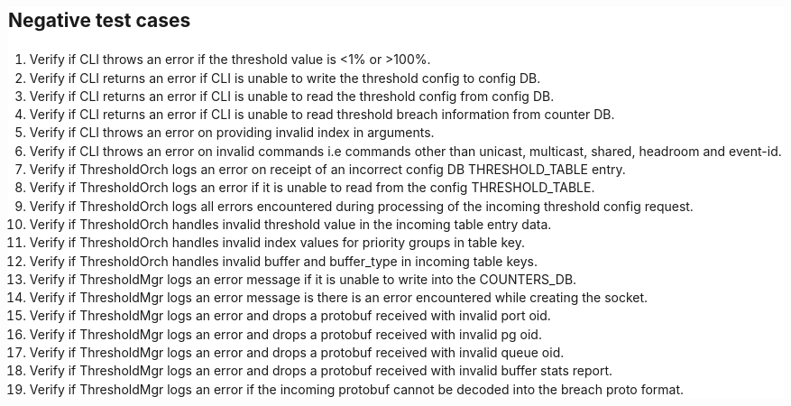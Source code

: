 ## Negative test cases
1. Verify if CLI throws an error if the threshold value is <1% or >100%.
2. Verify if CLI returns an error if CLI is unable to write the threshold config to config DB. 
3. Verify if CLI returns an error if CLI is unable to read the threshold config from config DB.
4. Verify if CLI returns an error if CLI is unable to read threshold breach information from counter DB.
5. Verify if CLI throws an error on providing invalid index in arguments.
6. Verify if CLI throws an error on invalid commands i.e commands other than unicast, multicast, shared, headroom and event-id. 
7. Verify if ThresholdOrch logs an error on receipt of an incorrect config DB THRESHOLD\_TABLE entry.
8. Verify if ThresholdOrch logs an error if it is unable to read from the config THRESHOLD\_TABLE.
9. Verify if ThresholdOrch logs all errors encountered during processing of the incoming threshold config request.
10. Verify if ThresholdOrch handles invalid threshold value in the incoming table entry data.
11. Verify if ThresholdOrch handles invalid index values for priority groups in table key.
12. Verify if ThresholdOrch handles invalid buffer and buffer_type in incoming table keys.
13. Verify if ThresholdMgr logs an error message if it is unable to write into the COUNTERS\_DB.
7. Verify if ThresholdMgr logs an error message is there is an error encountered while creating the socket.
8. Verify if ThresholdMgr logs an error and drops a protobuf received with invalid port oid.
9. Verify if ThresholdMgr logs an error and drops a protobuf received with invalid pg oid.
10. Verify if ThresholdMgr logs an error and drops a protobuf received with invalid queue oid.
11. Verify if ThresholdMgr logs an error and drops a protobuf received with invalid buffer stats report.
12. Verify if ThresholdMgr logs an error if the incoming protobuf cannot be decoded into the breach proto format.

